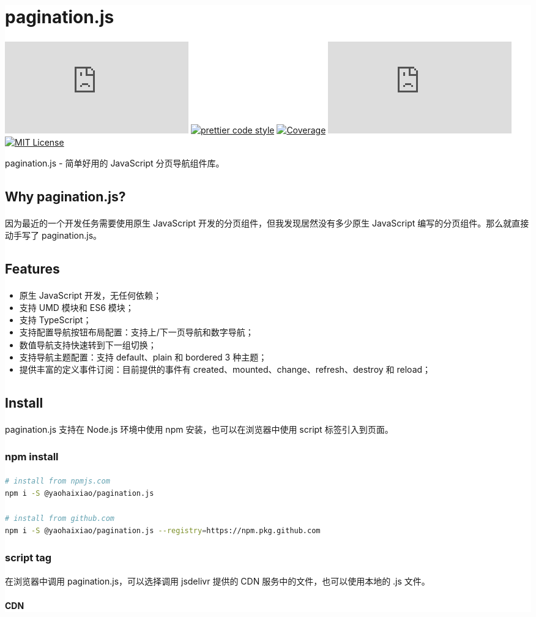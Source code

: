 # pagination.js

[![npm version](https://img.shields.io/npm/v/@yaohaixiao/pagination.js)](https://www.npmjs.com/package/@yaohaixiao/pagination.js)
[![prettier code style](https://img.shields.io/badge/code_style-prettier-07b759.svg)](https://prettier.io)
[![Coverage](https://codecov.io/gh/yaohaixiao/pagination.js/branch/main/graph/badge.svg)](https://codecov.io/gh/yaohaixiao/pagination.js)
[![npm downloads](https://img.shields.io/npm/dt/@yaohaixiao/pagination.js)](https://npmcharts.com/compare/@yaohaixiao/pagination.js?minimal=true)
[![MIT License](https://img.shields.io/github/license/yaohaixiao/pagination.js.svg)](https://github.com/yaohaixiao/pagination.js/blob/main/LICENSE)

pagination.js - 简单好用的 JavaScript 分页导航组件库。


## Why pagination.js?

因为最近的一个开发任务需要使用原生 JavaScript 开发的分页组件，但我发现居然没有多少原生 JavaScript 编写的分页组件。那么就直接动手写了 pagination.js。


## Features

- 原生 JavaScript 开发，无任何依赖；
- 支持 UMD 模块和 ES6 模块；
- 支持 TypeScript；
- 支持配置导航按钮布局配置：支持上/下一页导航和数字导航；
- 数值导航支持快速转到下一组切换；
- 支持导航主题配置：支持 default、plain 和 bordered 3 种主题；
- 提供丰富的定义事件订阅：目前提供的事件有 created、mounted、change、refresh、destroy 和 reload；


## Install

pagination.js 支持在 Node.js 环境中使用 npm 安装，也可以在浏览器中使用 script 标签引入到页面。


### npm install

```sh
# install from npmjs.com
npm i -S @yaohaixiao/pagination.js

# install from github.com
npm i -S @yaohaixiao/pagination.js --registry=https://npm.pkg.github.com
```


### script tag

在浏览器中调用 pagination.js，可以选择调用 jsdelivr 提供的 CDN 服务中的文件，也可以使用本地的 .js 文件。


#### CDN
